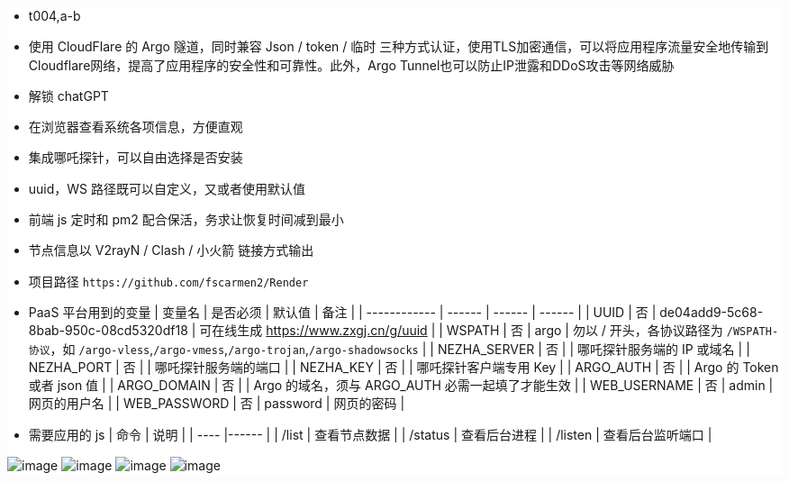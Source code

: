 * t004,a-b
* 使用 CloudFlare 的 Argo 隧道，同时兼容 Json / token / 临时 三种方式认证，使用TLS加密通信，可以将应用程序流量安全地传输到Cloudflare网络，提高了应用程序的安全性和可靠性。此外，Argo Tunnel也可以防止IP泄露和DDoS攻击等网络威胁
* 解锁 chatGPT
* 在浏览器查看系统各项信息，方便直观
* 集成哪吒探针，可以自由选择是否安装
* uuid，WS 路径既可以自定义，又或者使用默认值
* 前端 js 定时和 pm2 配合保活，务求让恢复时间减到最小
* 节点信息以 V2rayN / Clash / 小火箭 链接方式输出
* 项目路径 `https://github.com/fscarmen2/Render`

* PaaS 平台用到的变量
  | 变量名        | 是否必须 | 默认值 | 备注 |
  | ------------ | ------ | ------ | ------ |
  | UUID         | 否 | de04add9-5c68-8bab-950c-08cd5320df18 | 可在线生成 https://www.zxgj.cn/g/uuid |
  | WSPATH       | 否 | argo | 勿以 / 开头，各协议路径为 `/WSPATH-协议`，如 `/argo-vless`,`/argo-vmess`,`/argo-trojan`,`/argo-shadowsocks` |
  | NEZHA_SERVER | 否 |        | 哪吒探针服务端的 IP 或域名 |
  | NEZHA_PORT   | 否 |        | 哪吒探针服务端的端口 |
  | NEZHA_KEY    | 否 |        | 哪吒探针客户端专用 Key |
  | ARGO_AUTH    | 否 |        | Argo 的 Token 或者 json 值 |
  | ARGO_DOMAIN  | 否 |        | Argo 的域名，须与 ARGO_AUTH 必需一起填了才能生效 |
  | WEB_USERNAME | 否 | admin | 网页的用户名 |
  | WEB_PASSWORD | 否 | password | 网页的密码 |

* 需要应用的 js
  | 命令 | 说明 |
  | ---- |------ |
  | <URL>/list | 查看节点数据 |
  | <URL>/status | 查看后台进程 |
  | <URL>/listen | 查看后台监听端口 |


<img width="1011" alt="image" src="https://user-images.githubusercontent.com/92626977/215507678-ec03089e-4612-4cdc-880d-11470f64df0f.png">
<img width="1297" alt="image" src="https://user-images.githubusercontent.com/92626977/215507892-b50d7935-aa8b-4a28-8d35-7e6a3ca62621.png">
<img width="1405" alt="image" src="https://user-images.githubusercontent.com/92626977/215509099-fec65804-f9a9-4fa0-adff-25eee1ed6a75.png">
<img width="1287" alt="image" src="https://user-images.githubusercontent.com/92626977/215508740-c0e8d982-5351-4593-8b37-0f25bbde0eab.png">
